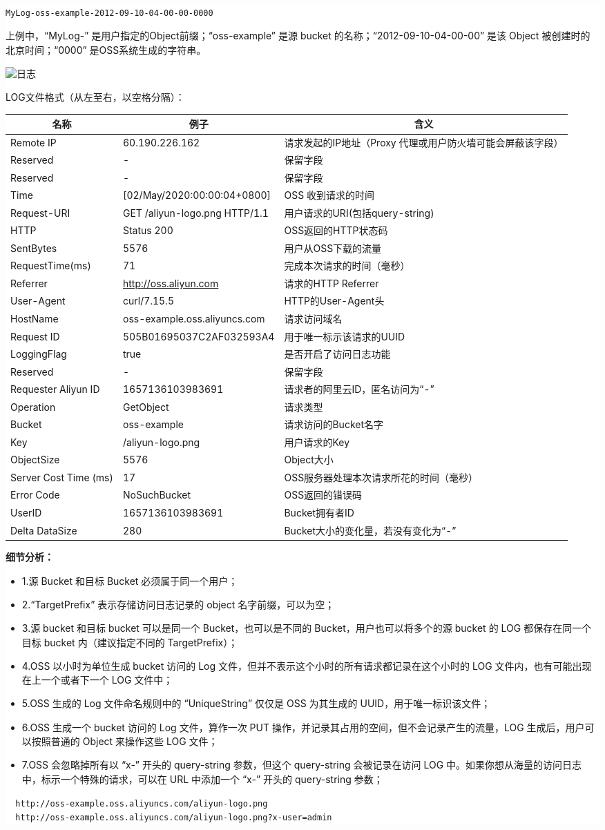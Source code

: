 ``MyLog-oss-example-2012-09-10-04-00-00-0000``

上例中，“MyLog-” 是用户指定的Object前缀；“oss-example” 是源 bucket 的名称；“2012-09-10-04-00-00” 是该 Object 被创建时的北京时间；“0000” 是OSS系统生成的字符串。

![日志](https://gitee.com/liuxingtian/markdow/raw/master/03.其它/01.存储/images/oos/日志.png)

LOG文件格式（从左至右，以空格分隔）：

名称|例子|含义|
-|-|-|
Remote IP|60.190.226.162|请求发起的IP地址（Proxy 代理或用户防火墙可能会屏蔽该字段）|
Reserved|-|保留字段|
Reserved|-|保留字段|
Time|[02/May/2020:00:00:04+0800]|OSS 收到请求的时间|
Request-URI|GET /aliyun-logo.png HTTP/1.1|用户请求的URI(包括query-string)|
HTTP|Status 200|OSS返回的HTTP状态码|
SentBytes|5576|用户从OSS下载的流量|
RequestTime(ms)|71|完成本次请求的时间（毫秒）|
Referrer|<http://oss.aliyun.com>|请求的HTTP Referrer|
User-Agent|curl/7.15.5|HTTP的User-Agent头|
HostName|oss-example.oss.aliyuncs.com|请求访问域名|
Request ID|505B01695037C2AF032593A4|用于唯一标示该请求的UUID|
LoggingFlag|true|是否开启了访问日志功能|
Reserved|-|保留字段|
Requester Aliyun ID|1657136103983691|请求者的阿里云ID，匿名访问为“-”|
Operation|GetObject|请求类型|
Bucket|oss-example|请求访问的Bucket名字|
Key|/aliyun-logo.png|用户请求的Key|
ObjectSize|5576|Object大小|
Server Cost Time (ms)|17|OSS服务器处理本次请求所花的时间（毫秒）|
Error Code|NoSuchBucket|OSS返回的错误码|
UserID|1657136103983691|Bucket拥有者ID|
Delta DataSize|280|Bucket大小的变化量，若没有变化为“-”|

**细节分析：**

- 1.源 Bucket 和目标 Bucket 必须属于同一个用户；

- 2.“TargetPrefix” 表示存储访问日志记录的 object 名字前缀，可以为空；

- 3.源 bucket 和目标 bucket 可以是同一个 Bucket，也可以是不同的 Bucket，用户也可以将多个的源 bucket 的 LOG 都保存在同一个目标 bucket 内（建议指定不同的 TargetPrefix）；

- 4.OSS 以小时为单位生成 bucket 访问的 Log 文件，但并不表示这个小时的所有请求都记录在这个小时的 LOG 文件内，也有可能出现在上一个或者下一个 LOG 文件中；

- 5.OSS 生成的 Log 文件命名规则中的 “UniqueString” 仅仅是 OSS 为其生成的 UUID，用于唯一标识该文件；

- 6.OSS 生成一个 bucket 访问的 Log 文件，算作一次 PUT 操作，并记录其占用的空间，但不会记录产生的流量，LOG 生成后，用户可以按照普通的 Object 来操作这些 LOG 文件；

- 7.OSS 会忽略掉所有以 “x-” 开头的 query-string 参数，但这个 query-string 会被记录在访问 LOG 中。如果你想从海量的访问日志中，标示一个特殊的请求，可以在 URL 中添加一个 “x-” 开头的 query-string 参数；

```shell
  http://oss-example.oss.aliyuncs.com/aliyun-logo.png
  http://oss-example.oss.aliyuncs.com/aliyun-logo.png?x-user=admin
```
